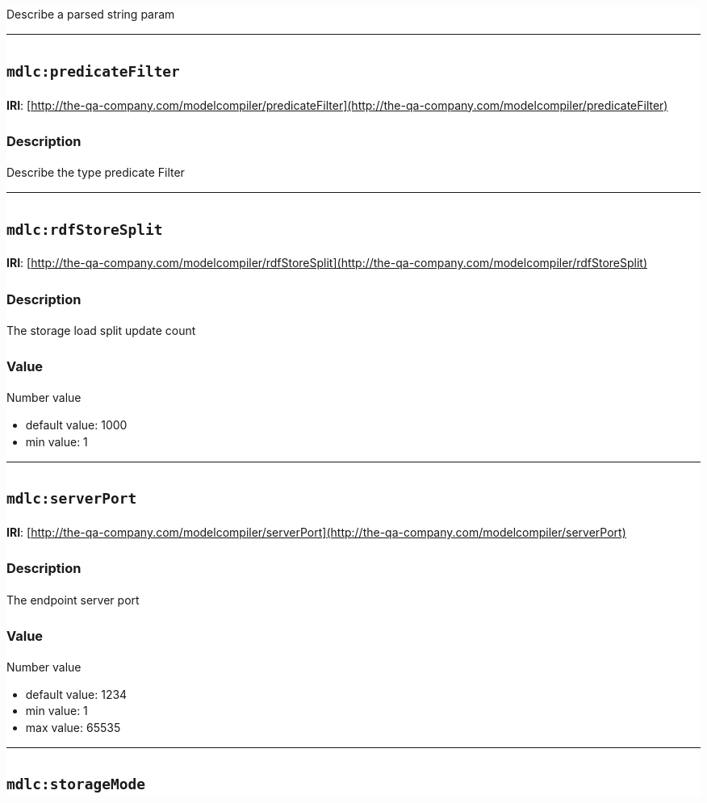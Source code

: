 Describe a parsed string param

---

## `mdlc:predicateFilter`

**IRI**: [http://the-qa-company.com/modelcompiler/predicateFilter](http://the-qa-company.com/modelcompiler/predicateFilter)

### Description

Describe the type predicate Filter

---

## `mdlc:rdfStoreSplit`

**IRI**: [http://the-qa-company.com/modelcompiler/rdfStoreSplit](http://the-qa-company.com/modelcompiler/rdfStoreSplit)

### Description

The storage load split update count

### Value

Number value

- default value: 1000
- min value: 1

---

## `mdlc:serverPort`

**IRI**: [http://the-qa-company.com/modelcompiler/serverPort](http://the-qa-company.com/modelcompiler/serverPort)

### Description

The endpoint server port

### Value

Number value

- default value: 1234
- min value: 1
- max value: 65535

---

## `mdlc:storageMode`
